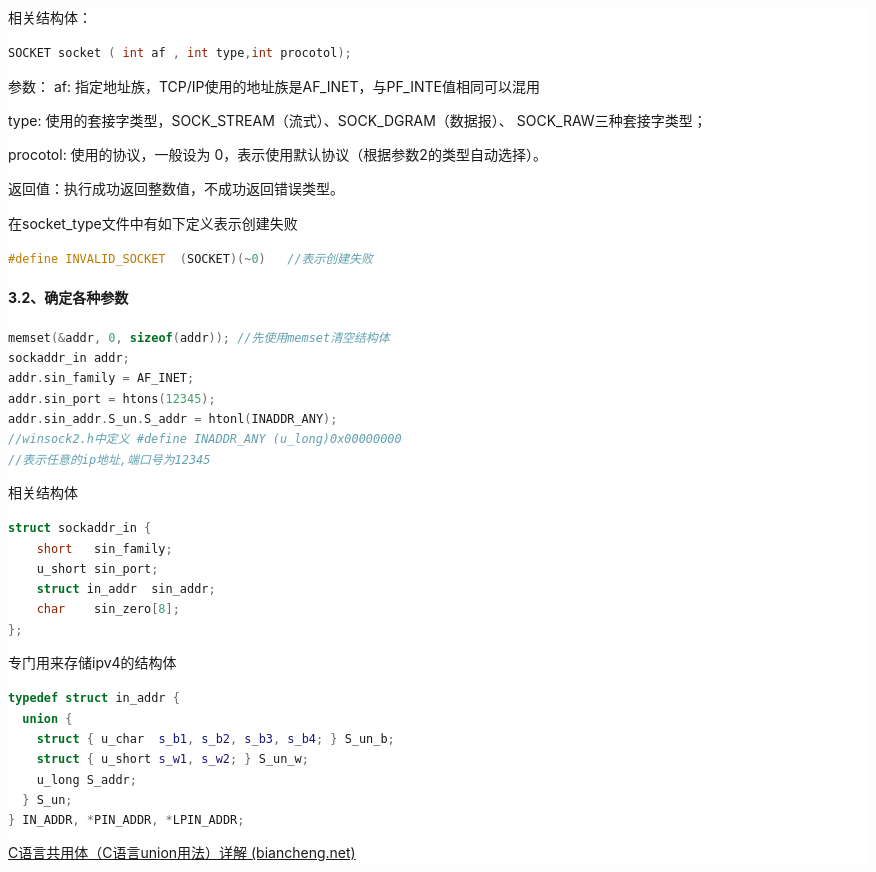 相关结构体：

```c++
SOCKET socket ( int af , int type,int procotol);
```

参数： af: 指定地址族，TCP/IP使用的地址族是AF_INET，与PF_INTE值相同可以混用 

type: 使用的套接字类型，SOCK_STREAM（流式）、SOCK_DGRAM（数据报）、 SOCK_RAW三种套接字类型；  

procotol: 使用的协议，一般设为 0，表示使用默认协议（根据参数2的类型自动选择）。 

返回值：执行成功返回整数值，不成功返回错误类型。



在socket_type文件中有如下定义表示创建失败

```c++
#define INVALID_SOCKET	(SOCKET)(~0)   //表示创建失败
```

#### 3.2、确定各种参数

```c++
memset(&addr, 0, sizeof(addr)); //先使用memset清空结构体
sockaddr_in addr;
addr.sin_family = AF_INET;
addr.sin_port = htons(12345);
addr.sin_addr.S_un.S_addr = htonl(INADDR_ANY); 	
//winsock2.h中定义	#define INADDR_ANY (u_long)0x00000000
//表示任意的ip地址,端口号为12345
```

相关结构体

```c++
struct sockaddr_in {
	short	sin_family;
	u_short	sin_port;
	struct in_addr	sin_addr;
	char	sin_zero[8];
};
```



专门用来存储ipv4的结构体

```c++
typedef struct in_addr {
  union {
    struct { u_char  s_b1, s_b2, s_b3, s_b4; } S_un_b;
    struct { u_short s_w1, s_w2; } S_un_w;
    u_long S_addr;
  } S_un;
} IN_ADDR, *PIN_ADDR, *LPIN_ADDR;
```

[C语言共用体（C语言union用法）详解 (biancheng.net)](https://c.biancheng.net/view/2035.html)
